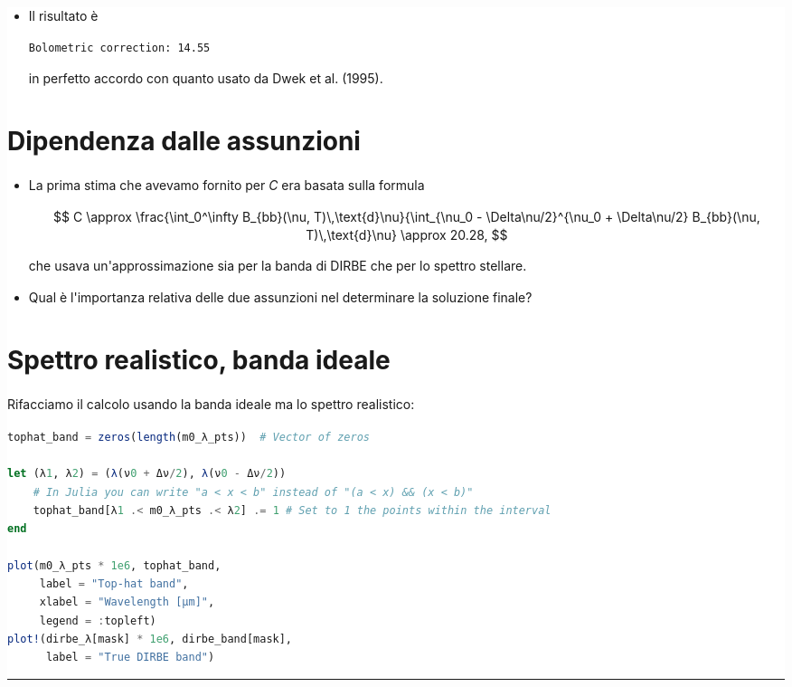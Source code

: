 -   Il risultato è

    ```
    Bolometric correction: 14.55
    ```

    in perfetto accordo con quanto usato da Dwek et al. (1995).

# Dipendenza dalle assunzioni

-   La prima stima che avevamo fornito per $C$ era basata sulla formula
    
    $$
    C \approx \frac{\int_0^\infty B_{bb}(\nu, T)\,\text{d}\nu}{\int_{\nu_0
        - \Delta\nu/2}^{\nu_0 + \Delta\nu/2} B_{bb}(\nu, T)\,\text{d}\nu} \approx 20.28,
    $$
    
    che usava un'approssimazione sia per la banda di DIRBE che per lo spettro stellare.
    
-   Qual è l'importanza relativa delle due assunzioni nel determinare la soluzione finale?


# Spettro realistico, banda ideale

Rifacciamo il calcolo usando la banda ideale ma lo spettro realistico:

```julia
tophat_band = zeros(length(m0_λ_pts))  # Vector of zeros

let (λ1, λ2) = (λ(ν0 + Δν/2), λ(ν0 - Δν/2))
    # In Julia you can write "a < x < b" instead of "(a < x) && (x < b)"
    tophat_band[λ1 .< m0_λ_pts .< λ2] .= 1 # Set to 1 the points within the interval
end

plot(m0_λ_pts * 1e6, tophat_band,
     label = "Top-hat band",
     xlabel = "Wavelength [µm]",
     legend = :topleft)
plot!(dirbe_λ[mask] * 1e6, dirbe_band[mask],
      label = "True DIRBE band")
```


---
